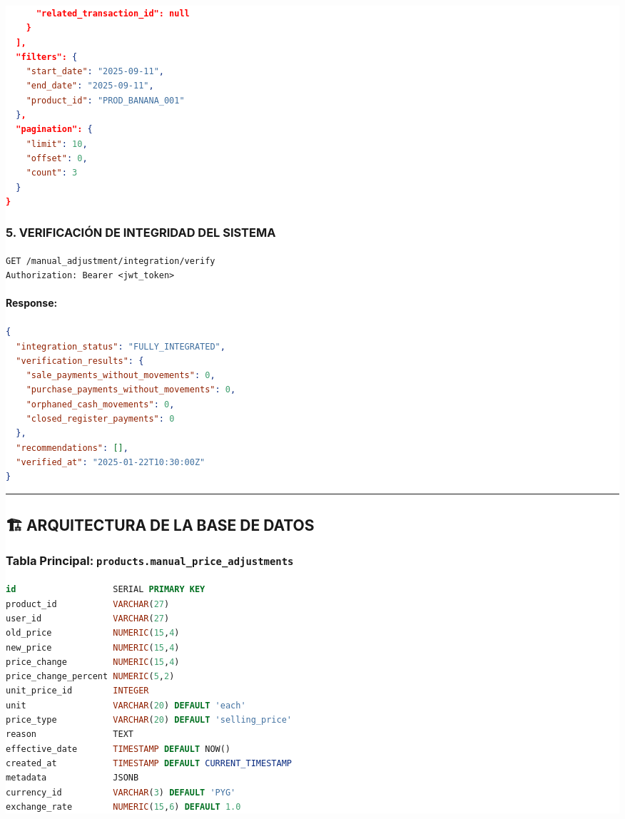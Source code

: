 ```json
      "related_transaction_id": null
    }
  ],
  "filters": {
    "start_date": "2025-09-11",
    "end_date": "2025-09-11",
    "product_id": "PROD_BANANA_001"
  },
  "pagination": {
    "limit": 10,
    "offset": 0,
    "count": 3
  }
}
```

### **5. VERIFICACIÓN DE INTEGRIDAD DEL SISTEMA**
```http
GET /manual_adjustment/integration/verify
Authorization: Bearer <jwt_token>
```

#### **Response:**
```json
{
  "integration_status": "FULLY_INTEGRATED",
  "verification_results": {
    "sale_payments_without_movements": 0,
    "purchase_payments_without_movements": 0,
    "orphaned_cash_movements": 0,
    "closed_register_payments": 0
  },
  "recommendations": [],
  "verified_at": "2025-01-22T10:30:00Z"
}
```

---

## 🏗️ **ARQUITECTURA DE LA BASE DE DATOS**

### **Tabla Principal: `products.manual_price_adjustments`**
```sql
id                   SERIAL PRIMARY KEY
product_id           VARCHAR(27)
user_id              VARCHAR(27)
old_price            NUMERIC(15,4)
new_price            NUMERIC(15,4)
price_change         NUMERIC(15,4)
price_change_percent NUMERIC(5,2)
unit_price_id        INTEGER
unit                 VARCHAR(20) DEFAULT 'each'
price_type           VARCHAR(20) DEFAULT 'selling_price'
reason               TEXT
effective_date       TIMESTAMP DEFAULT NOW()
created_at           TIMESTAMP DEFAULT CURRENT_TIMESTAMP
metadata             JSONB
currency_id          VARCHAR(3) DEFAULT 'PYG'
exchange_rate        NUMERIC(15,6) DEFAULT 1.0
```

